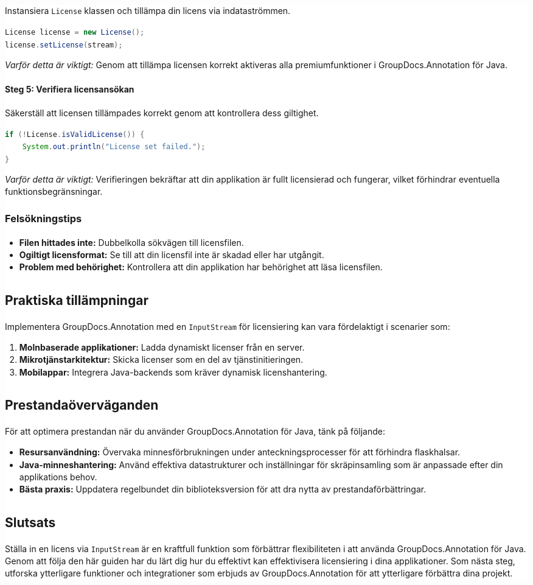 Instansiera `License` klassen och tillämpa din licens via indataströmmen.

```java
License license = new License();
license.setLicense(stream);
```

*Varför detta är viktigt:* Genom att tillämpa licensen korrekt aktiveras alla premiumfunktioner i GroupDocs.Annotation för Java.

#### Steg 5: Verifiera licensansökan

Säkerställ att licensen tillämpades korrekt genom att kontrollera dess giltighet.

```java
if (!License.isValidLicense()) {
    System.out.println("License set failed.");
}
```

*Varför detta är viktigt:* Verifieringen bekräftar att din applikation är fullt licensierad och fungerar, vilket förhindrar eventuella funktionsbegränsningar.

### Felsökningstips
- **Filen hittades inte:** Dubbelkolla sökvägen till licensfilen.
- **Ogiltigt licensformat:** Se till att din licensfil inte är skadad eller har utgångit.
- **Problem med behörighet:** Kontrollera att din applikation har behörighet att läsa licensfilen.

## Praktiska tillämpningar

Implementera GroupDocs.Annotation med en `InputStream` för licensiering kan vara fördelaktigt i scenarier som:
1. **Molnbaserade applikationer:** Ladda dynamiskt licenser från en server.
2. **Mikrotjänstarkitektur:** Skicka licenser som en del av tjänstinitieringen.
3. **Mobilappar:** Integrera Java-backends som kräver dynamisk licenshantering.

## Prestandaöverväganden

För att optimera prestandan när du använder GroupDocs.Annotation för Java, tänk på följande:
- **Resursanvändning:** Övervaka minnesförbrukningen under anteckningsprocesser för att förhindra flaskhalsar.
- **Java-minneshantering:** Använd effektiva datastrukturer och inställningar för skräpinsamling som är anpassade efter din applikations behov.
- **Bästa praxis:** Uppdatera regelbundet din biblioteksversion för att dra nytta av prestandaförbättringar.

## Slutsats

Ställa in en licens via `InputStream` är en kraftfull funktion som förbättrar flexibiliteten i att använda GroupDocs.Annotation för Java. Genom att följa den här guiden har du lärt dig hur du effektivt kan effektivisera licensiering i dina applikationer. Som nästa steg, utforska ytterligare funktioner och integrationer som erbjuds av GroupDocs.Annotation för att ytterligare förbättra dina projekt.
